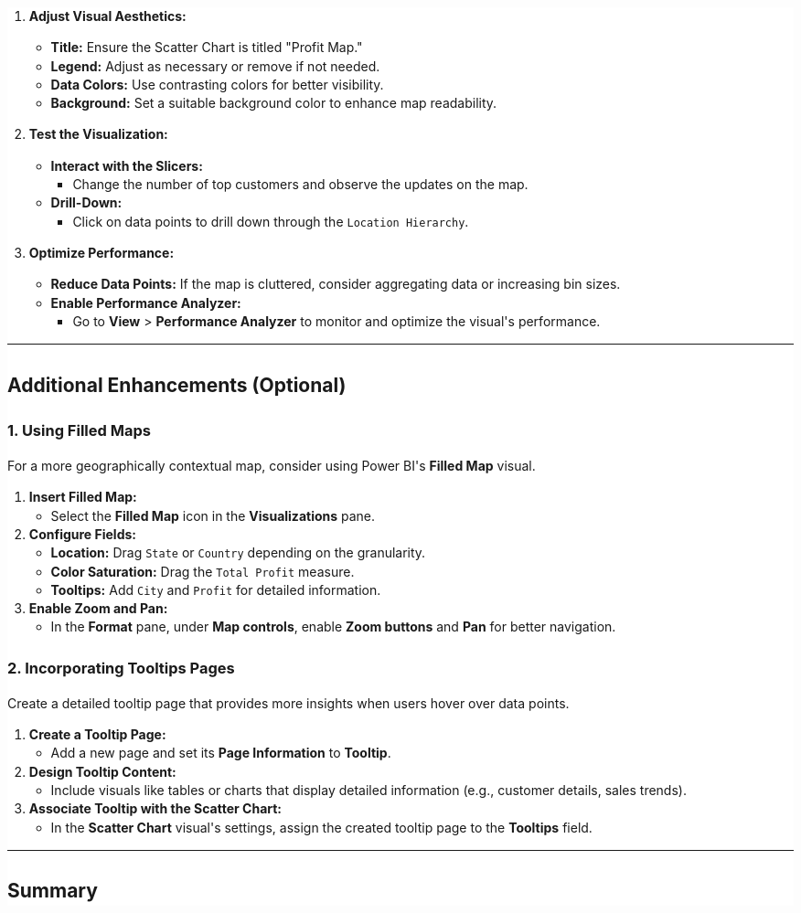 1. **Adjust Visual Aesthetics:**
   - **Title:** Ensure the Scatter Chart is titled "Profit Map."
   - **Legend:** Adjust as necessary or remove if not needed.
   - **Data Colors:** Use contrasting colors for better visibility.
   - **Background:** Set a suitable background color to enhance map readability.

2. **Test the Visualization:**
   - **Interact with the Slicers:**
     - Change the number of top customers and observe the updates on the map.
   - **Drill-Down:**
     - Click on data points to drill down through the `Location Hierarchy`.

3. **Optimize Performance:**
   - **Reduce Data Points:** If the map is cluttered, consider aggregating data or increasing bin sizes.
   - **Enable Performance Analyzer:**
     - Go to **View** > **Performance Analyzer** to monitor and optimize the visual's performance.

---

## **Additional Enhancements (Optional)**

### **1. Using Filled Maps**

For a more geographically contextual map, consider using Power BI's **Filled Map** visual.

1. **Insert Filled Map:**
   - Select the **Filled Map** icon in the **Visualizations** pane.
2. **Configure Fields:**
   - **Location:** Drag `State` or `Country` depending on the granularity.
   - **Color Saturation:** Drag the `Total Profit` measure.
   - **Tooltips:** Add `City` and `Profit` for detailed information.
3. **Enable Zoom and Pan:**
   - In the **Format** pane, under **Map controls**, enable **Zoom buttons** and **Pan** for better navigation.

### **2. Incorporating Tooltips Pages**

Create a detailed tooltip page that provides more insights when users hover over data points.

1. **Create a Tooltip Page:**
   - Add a new page and set its **Page Information** to **Tooltip**.
2. **Design Tooltip Content:**
   - Include visuals like tables or charts that display detailed information (e.g., customer details, sales trends).
3. **Associate Tooltip with the Scatter Chart:**
   - In the **Scatter Chart** visual's settings, assign the created tooltip page to the **Tooltips** field.

---

## **Summary**
